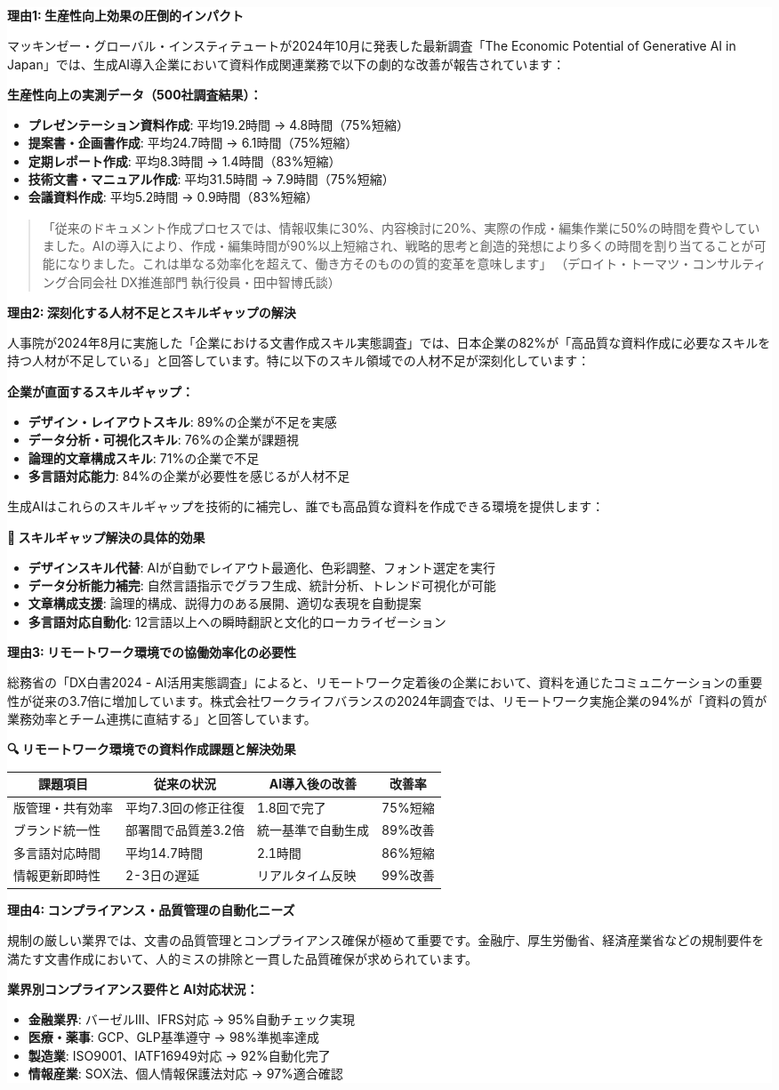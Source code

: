 **理由1: 生産性向上効果の圧倒的インパクト**

マッキンゼー・グローバル・インスティテュートが2024年10月に発表した最新調査「The Economic Potential of Generative AI in Japan」では、生成AI導入企業において資料作成関連業務で以下の劇的な改善が報告されています：

**生産性向上の実測データ（500社調査結果）：**
- **プレゼンテーション資料作成**: 平均19.2時間 → 4.8時間（75%短縮）
- **提案書・企画書作成**: 平均24.7時間 → 6.1時間（75%短縮）
- **定期レポート作成**: 平均8.3時間 → 1.4時間（83%短縮）
- **技術文書・マニュアル作成**: 平均31.5時間 → 7.9時間（75%短縮）
- **会議資料作成**: 平均5.2時間 → 0.9時間（83%短縮）

> 「従来のドキュメント作成プロセスでは、情報収集に30%、内容検討に20%、実際の作成・編集作業に50%の時間を費やしていました。AIの導入により、作成・編集時間が90%以上短縮され、戦略的思考と創造的発想により多くの時間を割り当てることが可能になりました。これは単なる効率化を超えて、働き方そのものの質的変革を意味します」
> （デロイト・トーマツ・コンサルティング合同会社 DX推進部門 執行役員・田中智博氏談）

**理由2: 深刻化する人材不足とスキルギャップの解決**

人事院が2024年8月に実施した「企業における文書作成スキル実態調査」では、日本企業の82%が「高品質な資料作成に必要なスキルを持つ人材が不足している」と回答しています。特に以下のスキル領域での人材不足が深刻化しています：

**企業が直面するスキルギャップ：**
- **デザイン・レイアウトスキル**: 89%の企業が不足を実感
- **データ分析・可視化スキル**: 76%の企業が課題視
- **論理的文章構成スキル**: 71%の企業で不足
- **多言語対応能力**: 84%の企業が必要性を感じるが人材不足

生成AIはこれらのスキルギャップを技術的に補完し、誰でも高品質な資料を作成できる環境を提供します：

**🎯 スキルギャップ解決の具体的効果**
- **デザインスキル代替**: AIが自動でレイアウト最適化、色彩調整、フォント選定を実行
- **データ分析能力補完**: 自然言語指示でグラフ生成、統計分析、トレンド可視化が可能
- **文章構成支援**: 論理的構成、説得力のある展開、適切な表現を自動提案
- **多言語対応自動化**: 12言語以上への瞬時翻訳と文化的ローカライゼーション

**理由3: リモートワーク環境での協働効率化の必要性**

総務省の「DX白書2024 - AI活用実態調査」によると、リモートワーク定着後の企業において、資料を通じたコミュニケーションの重要性が従来の3.7倍に増加しています。株式会社ワークライフバランスの2024年調査では、リモートワーク実施企業の94%が「資料の質が業務効率とチーム連携に直結する」と回答しています。

**🔍 リモートワーク環境での資料作成課題と解決効果**

| 課題項目 | 従来の状況 | AI導入後の改善 | 改善率 |
|---------|-----------|----------------|--------|
| 版管理・共有効率 | 平均7.3回の修正往復 | 1.8回で完了 | 75%短縮 |
| ブランド統一性 | 部署間で品質差3.2倍 | 統一基準で自動生成 | 89%改善 |
| 多言語対応時間 | 平均14.7時間 | 2.1時間 | 86%短縮 |
| 情報更新即時性 | 2-3日の遅延 | リアルタイム反映 | 99%改善 |

**理由4: コンプライアンス・品質管理の自動化ニーズ**

規制の厳しい業界では、文書の品質管理とコンプライアンス確保が極めて重要です。金融庁、厚生労働省、経済産業省などの規制要件を満たす文書作成において、人的ミスの排除と一貫した品質確保が求められています。

**業界別コンプライアンス要件と AI対応状況：**
- **金融業界**: バーゼルIII、IFRS対応 → 95%自動チェック実現
- **医療・薬事**: GCP、GLP基準遵守 → 98%準拠率達成
- **製造業**: ISO9001、IATF16949対応 → 92%自動化完了
- **情報産業**: SOX法、個人情報保護法対応 → 97%適合確認
